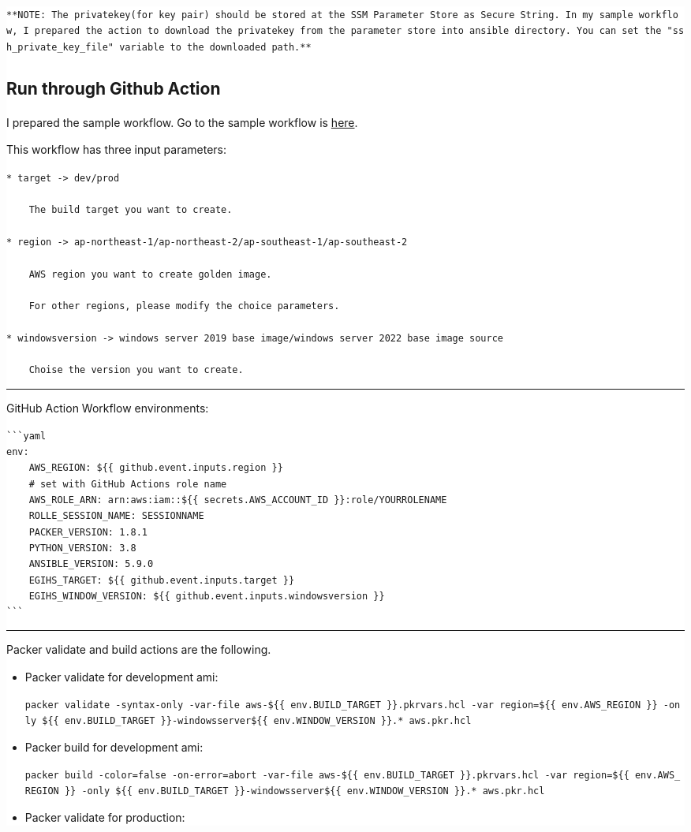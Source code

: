     **NOTE: The privatekey(for key pair) should be stored at the SSM Parameter Store as Secure String. In my sample workflow, I prepared the action to download the privatekey from the parameter store into ansible directory. You can set the "ssh_private_key_file" variable to the downloaded path.**

## Run through Github Action

I prepared the sample workflow.
Go to the sample workflow is [here](.github/workflows/aws-build.yaml).

This workflow has three input parameters:

    * target -> dev/prod

        The build target you want to create.

    * region -> ap-northeast-1/ap-northeast-2/ap-southeast-1/ap-southeast-2
        
        AWS region you want to create golden image.
        
        For other regions, please modify the choice parameters.

    * windowsversion -> windows server 2019 base image/windows server 2022 base image source

        Choise the version you want to create.
---
GitHub Action Workflow environments:

    ```yaml
    env:
        AWS_REGION: ${{ github.event.inputs.region }}
        # set with GitHub Actions role name
        AWS_ROLE_ARN: arn:aws:iam::${{ secrets.AWS_ACCOUNT_ID }}:role/YOURROLENAME
        ROLLE_SESSION_NAME: SESSIONNAME
        PACKER_VERSION: 1.8.1
        PYTHON_VERSION: 3.8
        ANSIBLE_VERSION: 5.9.0
        EGIHS_TARGET: ${{ github.event.inputs.target }}
        EGIHS_WINDOW_VERSION: ${{ github.event.inputs.windowsversion }}
    ```
    
---
Packer validate and build actions are the following.

* Packer validate for development ami:

    ```packer validate -syntax-only -var-file aws-${{ env.BUILD_TARGET }}.pkrvars.hcl -var region=${{ env.AWS_REGION }} -only ${{ env.BUILD_TARGET }}-windowsserver${{ env.WINDOW_VERSION }}.* aws.pkr.hcl```

* Packer build for development ami:

    ```packer build -color=false -on-error=abort -var-file aws-${{ env.BUILD_TARGET }}.pkrvars.hcl -var region=${{ env.AWS_REGION }} -only ${{ env.BUILD_TARGET }}-windowsserver${{ env.WINDOW_VERSION }}.* aws.pkr.hcl```

* Packer validate for production:
